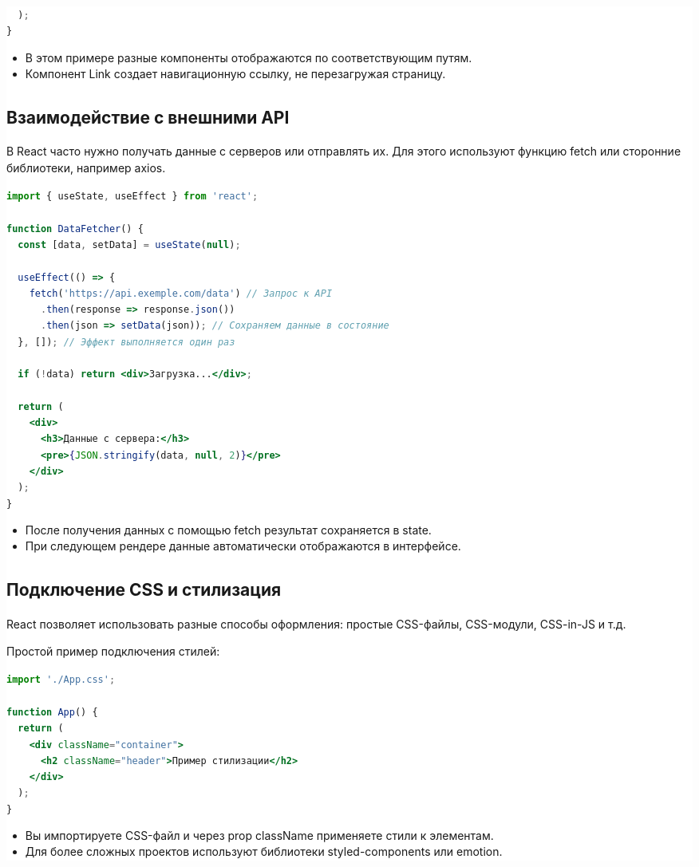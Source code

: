 ```jsx
  );
}
```

- В этом примере разные компоненты отображаются по соответствующим путям.
- Компонент Link создает навигационную ссылку, не перезагружая страницу.

## Взаимодействие с внешними API

В React часто нужно получать данные с серверов или отправлять их. Для этого используют функцию fetch или сторонние библиотеки, например axios.

```jsx
import { useState, useEffect } from 'react';

function DataFetcher() {
  const [data, setData] = useState(null);

  useEffect(() => {
    fetch('https://api.exemple.com/data') // Запрос к API
      .then(response => response.json())
      .then(json => setData(json)); // Сохраняем данные в состояние
  }, []); // Эффект выполняется один раз

  if (!data) return <div>Загрузка...</div>;

  return (
    <div>
      <h3>Данные с сервера:</h3>
      <pre>{JSON.stringify(data, null, 2)}</pre>
    </div>
  );
}
```
- После получения данных с помощью fetch результат сохраняется в state.
- При следующем рендере данные автоматически отображаются в интерфейсе.

## Подключение CSS и стилизация

React позволяет использовать разные способы оформления: простые CSS-файлы, CSS-модули, CSS-in-JS и т.д.

Простой пример подключения стилей:

```jsx
import './App.css';

function App() {
  return (
    <div className="container">
      <h2 className="header">Пример стилизации</h2>
    </div>
  );
}
```
- Вы импортируете CSS-файл и через prop className применяете стили к элементам.
- Для более сложных проектов используют библиотеки styled-components или emotion.

